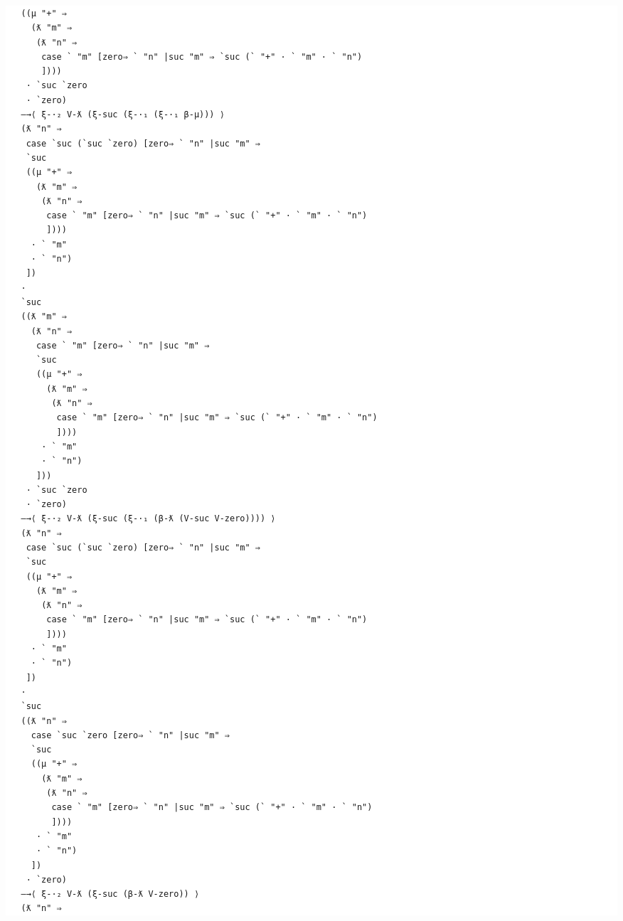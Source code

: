 ```
   ((μ "+" ⇒
     (ƛ "m" ⇒
      (ƛ "n" ⇒
       case ` "m" [zero⇒ ` "n" |suc "m" ⇒ `suc (` "+" · ` "m" · ` "n")
       ])))
    · `suc `zero
    · `zero)
   —→⟨ ξ-·₂ V-ƛ (ξ-suc (ξ-·₁ (ξ-·₁ β-μ))) ⟩
   (ƛ "n" ⇒
    case `suc (`suc `zero) [zero⇒ ` "n" |suc "m" ⇒
    `suc
    ((μ "+" ⇒
      (ƛ "m" ⇒
       (ƛ "n" ⇒
        case ` "m" [zero⇒ ` "n" |suc "m" ⇒ `suc (` "+" · ` "m" · ` "n")
        ])))
     · ` "m"
     · ` "n")
    ])
   ·
   `suc
   ((ƛ "m" ⇒
     (ƛ "n" ⇒
      case ` "m" [zero⇒ ` "n" |suc "m" ⇒
      `suc
      ((μ "+" ⇒
        (ƛ "m" ⇒
         (ƛ "n" ⇒
          case ` "m" [zero⇒ ` "n" |suc "m" ⇒ `suc (` "+" · ` "m" · ` "n")
          ])))
       · ` "m"
       · ` "n")
      ]))
    · `suc `zero
    · `zero)
   —→⟨ ξ-·₂ V-ƛ (ξ-suc (ξ-·₁ (β-ƛ (V-suc V-zero)))) ⟩
   (ƛ "n" ⇒
    case `suc (`suc `zero) [zero⇒ ` "n" |suc "m" ⇒
    `suc
    ((μ "+" ⇒
      (ƛ "m" ⇒
       (ƛ "n" ⇒
        case ` "m" [zero⇒ ` "n" |suc "m" ⇒ `suc (` "+" · ` "m" · ` "n")
        ])))
     · ` "m"
     · ` "n")
    ])
   ·
   `suc
   ((ƛ "n" ⇒
     case `suc `zero [zero⇒ ` "n" |suc "m" ⇒
     `suc
     ((μ "+" ⇒
       (ƛ "m" ⇒
        (ƛ "n" ⇒
         case ` "m" [zero⇒ ` "n" |suc "m" ⇒ `suc (` "+" · ` "m" · ` "n")
         ])))
      · ` "m"
      · ` "n")
     ])
    · `zero)
   —→⟨ ξ-·₂ V-ƛ (ξ-suc (β-ƛ V-zero)) ⟩
   (ƛ "n" ⇒
```